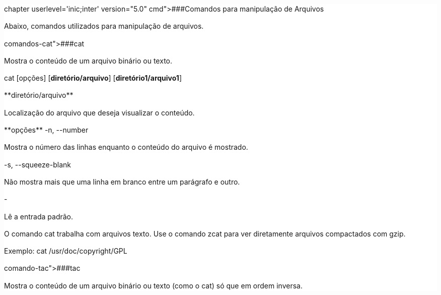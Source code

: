 
chapter  userlevel='inic;inter' version="5.0" cmd">###Comandos para manipulação de Arquivos

Abaixo, comandos utilizados para manipulação de arquivos.

 comandos-cat">###cat

Mostra o conteúdo de um arquivo binário ou texto.


<command>cat [opções] [**diretório/arquivo**]
[**diretório1/arquivo1**]


<variablelist>
<varlistentry>
<term>**diretório/arquivo**
<listitem>

Localização do arquivo que deseja visualizar o conteúdo.



<varlistentry>
<term>**opções**
<term>-n, --number
<listitem>

Mostra o número das linhas enquanto o conteúdo do arquivo é mostrado.



<varlistentry>
<term>-s, --squeeze-blank
<listitem>

Não mostra mais que uma linha em branco entre um parágrafo e outro.



<varlistentry>
<term>-
<listitem>

Lê a entrada padrão.



</variablelist>


O comando <command>cat trabalha com arquivos texto.  Use o comando
<command>zcat para ver diretamente arquivos compactados com
<command>gzip.



Exemplo: <literal>cat /usr/doc/copyright/GPL





 comando-tac">###tac

Mostra o conteúdo de um arquivo binário ou texto (como o
<command>cat) só que em ordem inversa.
